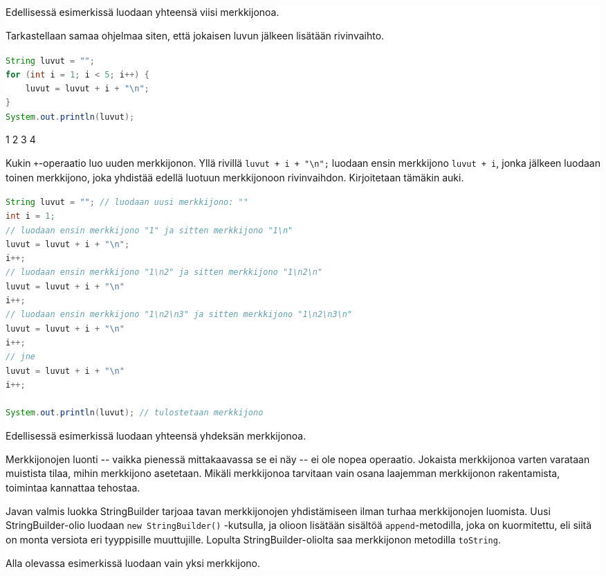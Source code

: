Edellisessä esimerkissä luodaan yhteensä viisi merkkijonoa.

Tarkastellaan samaa ohjelmaa siten, että jokaisen luvun jälkeen lisätään rivinvaihto.


```java
String luvut = "";
for (int i = 1; i < 5; i++) {
    luvut = luvut + i + "\n";
}
System.out.println(luvut);
```

<sample-output>

1
2
3
4

</sample-output>

Kukin `+`-operaatio luo uuden merkkijonon. Yllä rivillä `luvut + i + "\n";` luodaan ensin merkkijono `luvut + i`, jonka jälkeen luodaan toinen merkkijono, joka yhdistää edellä luotuun merkkijonoon rivinvaihdon. Kirjoitetaan tämäkin auki.

```java
String luvut = ""; // luodaan uusi merkkijono: ""
int i = 1;
// luodaan ensin merkkijono "1" ja sitten merkkijono "1\n"
luvut = luvut + i + "\n";
i++;
// luodaan ensin merkkijono "1\n2" ja sitten merkkijono "1\n2\n"
luvut = luvut + i + "\n"
i++;
// luodaan ensin merkkijono "1\n2\n3" ja sitten merkkijono "1\n2\n3\n"
luvut = luvut + i + "\n"
i++;
// jne
luvut = luvut + i + "\n"
i++;

System.out.println(luvut); // tulostetaan merkkijono
```

Edellisessä esimerkissä luodaan yhteensä yhdeksän merkkijonoa.

Merkkijonojen luonti -- vaikka pienessä mittakaavassa se ei näy -- ei ole nopea operaatio. Jokaista merkkijonoa varten varataan muistista tilaa, mihin merkkijono asetetaan. Mikäli merkkijonoa tarvitaan vain osana laajemman merkkijonon rakentamista, toimintaa kannattaa tehostaa.

Javan valmis luokka StringBuilder tarjoaa tavan merkkijonojen yhdistämiseen ilman turhaa merkkijonojen luomista. Uusi StringBuilder-olio luodaan `new StringBuilder()` -kutsulla, ja olioon lisätään sisältöä `append`-metodilla, joka on kuormitettu, eli siitä on monta versiota eri tyyppisille muuttujille. Lopulta StringBuilder-oliolta saa merkkijonon metodilla `toString`.

Alla olevassa esimerkissä luodaan vain yksi merkkijono.
